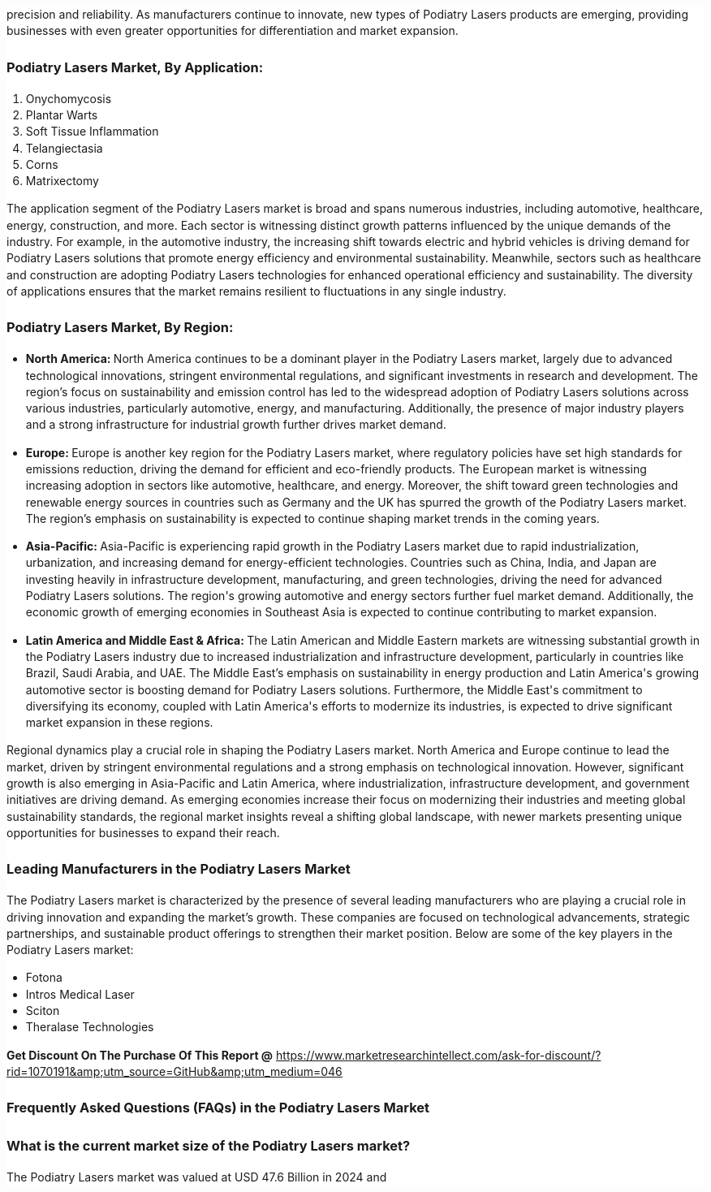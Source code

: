 precision and reliability. As manufacturers continue to innovate, new types of Podiatry Lasers products are emerging, providing businesses with even greater opportunities for differentiation and market expansion.</p><h3>Podiatry Lasers Market,&nbsp;By Application:</h3><ol><li>Onychomycosis<li> Plantar Warts<li> Soft Tissue Inflammation<li> Telangiectasia<li> Corns<li> Matrixectomy</li></ol><p>The application segment of the Podiatry Lasers market is broad and spans numerous industries, including automotive, healthcare, energy, construction, and more. Each sector is witnessing distinct growth patterns influenced by the unique demands of the industry. For example, in the automotive industry, the increasing shift towards electric and hybrid vehicles is driving demand for Podiatry Lasers solutions that promote energy efficiency and environmental sustainability. Meanwhile, sectors such as healthcare and construction are adopting Podiatry Lasers technologies for enhanced operational efficiency and sustainability. The diversity of applications ensures that the market remains resilient to fluctuations in any single industry.</p><h3>Podiatry Lasers Market, By Region:</h3><ul><li><p><strong>North America:&nbsp;</strong>North America continues to be a dominant player in the Podiatry Lasers market, largely due to advanced technological innovations, stringent environmental regulations, and significant investments in research and development. The region&rsquo;s focus on sustainability and emission control has led to the widespread adoption of Podiatry Lasers solutions across various industries, particularly automotive, energy, and manufacturing. Additionally, the presence of major industry players and a strong infrastructure for industrial growth further drives market demand.</p></li><li><p><strong><strong>Europe:&nbsp;</strong></strong>Europe is another key region for the Podiatry Lasers market, where regulatory policies have set high standards for emissions reduction, driving the demand for efficient and eco-friendly products. The European market is witnessing increasing adoption in sectors like automotive, healthcare, and energy. Moreover, the shift toward green technologies and renewable energy sources in countries such as Germany and the UK has spurred the growth of the Podiatry Lasers market. The region&rsquo;s emphasis on sustainability is expected to continue shaping market trends in the coming years.</p></li><li><p><strong><strong>Asia-Pacific:&nbsp;</strong></strong>Asia-Pacific is experiencing rapid growth in the Podiatry Lasers market due to rapid industrialization, urbanization, and increasing demand for energy-efficient technologies. Countries such as China, India, and Japan are investing heavily in infrastructure development, manufacturing, and green technologies, driving the need for advanced Podiatry Lasers solutions. The region's growing automotive and energy sectors further fuel market demand. Additionally, the economic growth of emerging economies in Southeast Asia is expected to continue contributing to market expansion.</p></li><li><p><strong><strong>Latin America and Middle East &amp; Africa:&nbsp;</strong></strong>The Latin American and Middle Eastern markets are witnessing substantial growth in the Podiatry Lasers industry due to increased industrialization and infrastructure development, particularly in countries like Brazil, Saudi Arabia, and UAE. The Middle East&rsquo;s emphasis on sustainability in energy production and Latin America's growing automotive sector is boosting demand for Podiatry Lasers solutions. Furthermore, the Middle East's commitment to diversifying its economy, coupled with Latin America's efforts to modernize its industries, is expected to drive significant market expansion in these regions.</p></li></ul><p>Regional dynamics play a crucial role in shaping the Podiatry Lasers market. North America and Europe continue to lead the market, driven by stringent environmental regulations and a strong emphasis on technological innovation. However, significant growth is also emerging in Asia-Pacific and Latin America, where industrialization, infrastructure development, and government initiatives are driving demand. As emerging economies increase their focus on modernizing their industries and meeting global sustainability standards, the regional market insights reveal a shifting global landscape, with newer markets presenting unique opportunities for businesses to expand their reach.</p><h3><strong>Leading Manufacturers in the Podiatry Lasers Market</strong></h3><p>The Podiatry Lasers market is characterized by the presence of several leading manufacturers who are playing a crucial role in driving innovation and expanding the market&rsquo;s growth. These companies are focused on technological advancements, strategic partnerships, and sustainable product offerings to strengthen their market position. Below are some of the key players in the Podiatry Lasers market:</p></div><div class="article-main__content" data-test-id="publishing-text-block"><ul><li><span class="">Fotona<li>Intros Medical Laser<li>Sciton<li>Theralase Technologies</span></li></ul></div><div class="article-main__content" data-test-id="publishing-text-block"><p><span class="font-[700]"><strong>Get Discount On The Purchase Of This Report @</strong> <a href="https://www.marketresearchintellect.com/ask-for-discount/?rid=1070191&amp;utm_source=GitHub&amp;utm_medium=046" data-fr-linked="true">https://www.marketresearchintellect.com/ask-for-discount/?rid=1070191&amp;utm_source=GitHub&amp;utm_medium=046</a></span></p></div><div class="article-main__content" data-test-id="publishing-text-block"><h3><strong>Frequently Asked Questions (FAQs) in the Podiatry Lasers Market</strong></h3><h3><strong>What is the current market size of the Podiatry Lasers market?</strong></h3><p>The Podiatry Lasers market was valued at USD 47.6 Billion in 2024 and